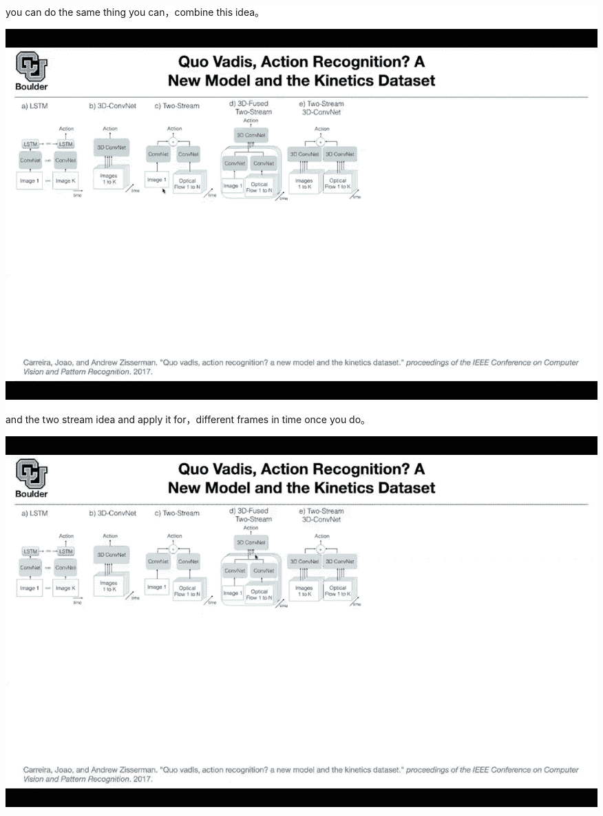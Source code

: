 you can do the same thing you can，combine this idea。



![](img/a676b60b0b6a22c17077ed0876900323_34.png)

and the two stream idea and apply it for，different frames in time once you do。



![](img/a676b60b0b6a22c17077ed0876900323_36.png)

